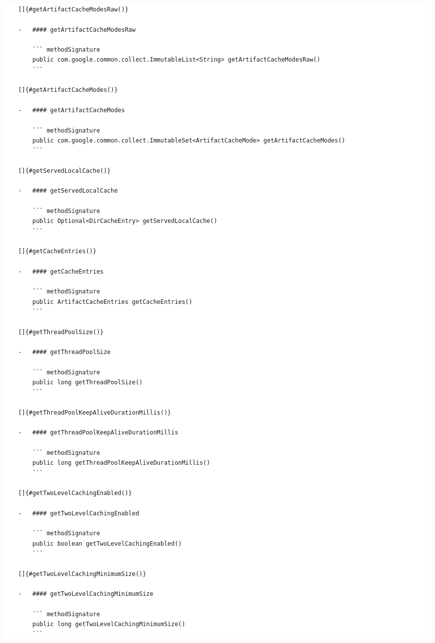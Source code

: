         []{#getArtifactCacheModesRaw()}

        -   #### getArtifactCacheModesRaw

            ``` methodSignature
            public com.google.common.collect.ImmutableList<String> getArtifactCacheModesRaw()
            ```

        []{#getArtifactCacheModes()}

        -   #### getArtifactCacheModes

            ``` methodSignature
            public com.google.common.collect.ImmutableSet<ArtifactCacheMode> getArtifactCacheModes()
            ```

        []{#getServedLocalCache()}

        -   #### getServedLocalCache

            ``` methodSignature
            public Optional<DirCacheEntry> getServedLocalCache()
            ```

        []{#getCacheEntries()}

        -   #### getCacheEntries

            ``` methodSignature
            public ArtifactCacheEntries getCacheEntries()
            ```

        []{#getThreadPoolSize()}

        -   #### getThreadPoolSize

            ``` methodSignature
            public long getThreadPoolSize()
            ```

        []{#getThreadPoolKeepAliveDurationMillis()}

        -   #### getThreadPoolKeepAliveDurationMillis

            ``` methodSignature
            public long getThreadPoolKeepAliveDurationMillis()
            ```

        []{#getTwoLevelCachingEnabled()}

        -   #### getTwoLevelCachingEnabled

            ``` methodSignature
            public boolean getTwoLevelCachingEnabled()
            ```

        []{#getTwoLevelCachingMinimumSize()}

        -   #### getTwoLevelCachingMinimumSize

            ``` methodSignature
            public long getTwoLevelCachingMinimumSize()
            ```
